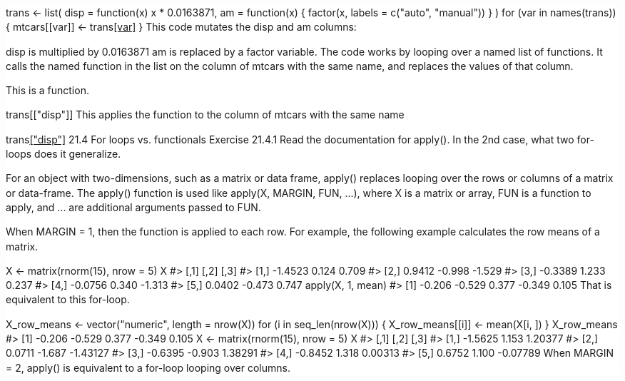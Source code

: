 trans <- list(
  disp = function(x) x * 0.0163871,
  am = function(x) {
    factor(x, labels = c("auto", "manual"))
  }
)
for (var in names(trans)) {
  mtcars[[var]] <- trans[[var]](mtcars[[var]])
}
This code mutates the disp and am columns:

disp is multiplied by 0.0163871
am is replaced by a factor variable.
The code works by looping over a named list of functions. It calls the named function in the list on the column of mtcars with the same name, and replaces the values of that column.

This is a function.

trans[["disp"]]
This applies the function to the column of mtcars with the same name

trans[["disp"]](mtcars[["disp"]])
21.4 For loops vs. functionals
Exercise 21.4.1
Read the documentation for apply(). In the 2nd case, what two for-loops does it generalize.

For an object with two-dimensions, such as a matrix or data frame, apply() replaces looping over the rows or columns of a matrix or data-frame. The apply() function is used like apply(X, MARGIN, FUN, ...), where X is a matrix or array, FUN is a function to apply, and ... are additional arguments passed to FUN.

When MARGIN = 1, then the function is applied to each row. For example, the following example calculates the row means of a matrix.

X <- matrix(rnorm(15), nrow = 5)
X
#>         [,1]   [,2]   [,3]
#> [1,] -1.4523  0.124  0.709
#> [2,]  0.9412 -0.998 -1.529
#> [3,] -0.3389  1.233  0.237
#> [4,] -0.0756  0.340 -1.313
#> [5,]  0.0402 -0.473  0.747
apply(X, 1, mean)
#> [1] -0.206 -0.529  0.377 -0.349  0.105
That is equivalent to this for-loop.

X_row_means <- vector("numeric", length = nrow(X))
for (i in seq_len(nrow(X))) {
  X_row_means[[i]] <- mean(X[i, ])
}
X_row_means
#> [1] -0.206 -0.529  0.377 -0.349  0.105
X <- matrix(rnorm(15), nrow = 5)
X
#>         [,1]   [,2]     [,3]
#> [1,] -1.5625  1.153  1.20377
#> [2,]  0.0711 -1.687 -1.43127
#> [3,] -0.6395 -0.903  1.38291
#> [4,] -0.8452  1.318  0.00313
#> [5,]  0.6752  1.100 -0.07789
When MARGIN = 2, apply() is equivalent to a for-loop looping over columns.
